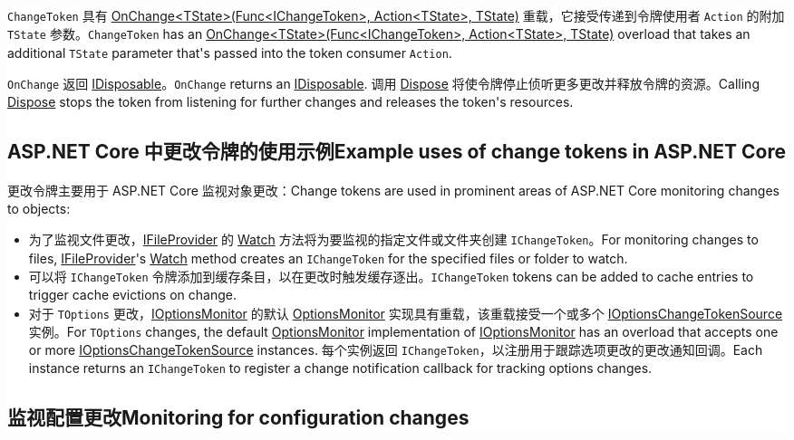 <span data-ttu-id="b1c3f-125">`ChangeToken` 具有 [OnChange&lt;TState&gt;(Func&lt;IChangeToken&gt;, Action&lt;TState&gt;, TState)](/dotnet/api/microsoft.extensions.primitives.changetoken.onchange?view=aspnetcore-2.0#Microsoft_Extensions_Primitives_ChangeToken_OnChange__1_System_Func_Microsoft_Extensions_Primitives_IChangeToken__System_Action___0____0_) 重载，它接受传递到令牌使用者 `Action` 的附加 `TState` 参数。</span><span class="sxs-lookup"><span data-stu-id="b1c3f-125">`ChangeToken` has an [OnChange&lt;TState&gt;(Func&lt;IChangeToken&gt;, Action&lt;TState&gt;, TState)](/dotnet/api/microsoft.extensions.primitives.changetoken.onchange?view=aspnetcore-2.0#Microsoft_Extensions_Primitives_ChangeToken_OnChange__1_System_Func_Microsoft_Extensions_Primitives_IChangeToken__System_Action___0____0_) overload that takes an additional `TState` parameter that's passed into the token consumer `Action`.</span></span>

<span data-ttu-id="b1c3f-126">`OnChange` 返回 [IDisposable](/dotnet/api/system.idisposable)。</span><span class="sxs-lookup"><span data-stu-id="b1c3f-126">`OnChange` returns an [IDisposable](/dotnet/api/system.idisposable).</span></span> <span data-ttu-id="b1c3f-127">调用 [Dispose](/dotnet/api/system.idisposable.dispose) 将使令牌停止侦听更多更改并释放令牌的资源。</span><span class="sxs-lookup"><span data-stu-id="b1c3f-127">Calling [Dispose](/dotnet/api/system.idisposable.dispose) stops the token from listening for further changes and releases the token's resources.</span></span>

## <a name="example-uses-of-change-tokens-in-aspnet-core"></a><span data-ttu-id="b1c3f-128">ASP.NET Core 中更改令牌的使用示例</span><span class="sxs-lookup"><span data-stu-id="b1c3f-128">Example uses of change tokens in ASP.NET Core</span></span>

<span data-ttu-id="b1c3f-129">更改令牌主要用于 ASP.NET Core 监视对象更改：</span><span class="sxs-lookup"><span data-stu-id="b1c3f-129">Change tokens are used in prominent areas of ASP.NET Core monitoring changes to objects:</span></span>

* <span data-ttu-id="b1c3f-130">为了监视文件更改，[IFileProvider](/dotnet/api/microsoft.extensions.fileproviders.ifileprovider) 的 [Watch](/dotnet/api/microsoft.extensions.fileproviders.ifileprovider.watch) 方法将为要监视的指定文件或文件夹创建 `IChangeToken`。</span><span class="sxs-lookup"><span data-stu-id="b1c3f-130">For monitoring changes to files, [IFileProvider](/dotnet/api/microsoft.extensions.fileproviders.ifileprovider)'s [Watch](/dotnet/api/microsoft.extensions.fileproviders.ifileprovider.watch) method creates an `IChangeToken` for the specified files or folder to watch.</span></span>
* <span data-ttu-id="b1c3f-131">可以将 `IChangeToken` 令牌添加到缓存条目，以在更改时触发缓存逐出。</span><span class="sxs-lookup"><span data-stu-id="b1c3f-131">`IChangeToken` tokens can be added to cache entries to trigger cache evictions on change.</span></span>
* <span data-ttu-id="b1c3f-132">对于 `TOptions` 更改，[IOptionsMonitor](/dotnet/api/microsoft.extensions.options.ioptionsmonitor-1) 的默认 [OptionsMonitor](/dotnet/api/microsoft.extensions.options.optionsmonitor-1) 实现具有重载，该重载接受一个或多个 [IOptionsChangeTokenSource](/dotnet/api/microsoft.extensions.options.ioptionschangetokensource-1) 实例。</span><span class="sxs-lookup"><span data-stu-id="b1c3f-132">For `TOptions` changes, the default [OptionsMonitor](/dotnet/api/microsoft.extensions.options.optionsmonitor-1) implementation of [IOptionsMonitor](/dotnet/api/microsoft.extensions.options.ioptionsmonitor-1) has an overload that accepts one or more [IOptionsChangeTokenSource](/dotnet/api/microsoft.extensions.options.ioptionschangetokensource-1) instances.</span></span> <span data-ttu-id="b1c3f-133">每个实例返回 `IChangeToken`，以注册用于跟踪选项更改的更改通知回调。</span><span class="sxs-lookup"><span data-stu-id="b1c3f-133">Each instance returns an `IChangeToken` to register a change notification callback for tracking options changes.</span></span>

## <a name="monitoring-for-configuration-changes"></a><span data-ttu-id="b1c3f-134">监视配置更改</span><span class="sxs-lookup"><span data-stu-id="b1c3f-134">Monitoring for configuration changes</span></span>
